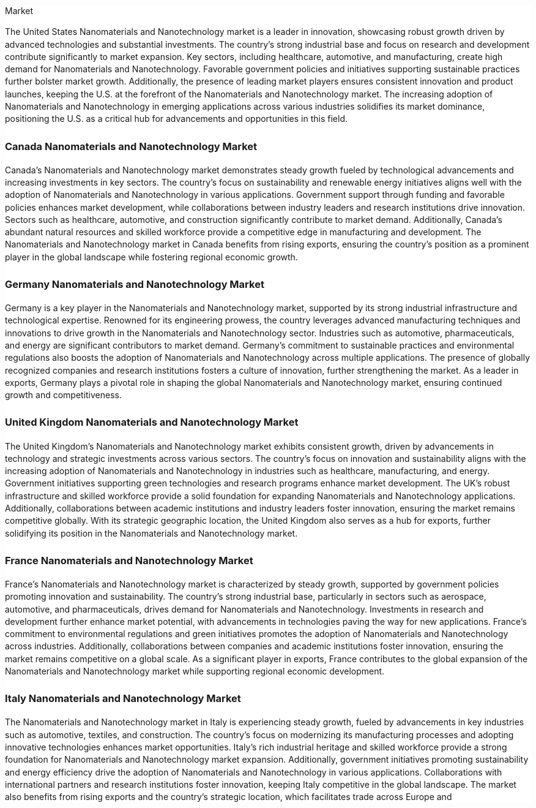 Market</h3><p>The United States Nanomaterials and Nanotechnology market is a leader in innovation, showcasing robust growth driven by advanced technologies and substantial investments. The country&rsquo;s strong industrial base and focus on research and development contribute significantly to market expansion. Key sectors, including healthcare, automotive, and manufacturing, create high demand for Nanomaterials and Nanotechnology. Favorable government policies and initiatives supporting sustainable practices further bolster market growth. Additionally, the presence of leading market players ensures consistent innovation and product launches, keeping the U.S. at the forefront of the Nanomaterials and Nanotechnology market. The increasing adoption of Nanomaterials and Nanotechnology in emerging applications across various industries solidifies its market dominance, positioning the U.S. as a critical hub for advancements and opportunities in this field.</p><h3>Canada Nanomaterials and Nanotechnology Market</h3><p>Canada&rsquo;s Nanomaterials and Nanotechnology market demonstrates steady growth fueled by technological advancements and increasing investments in key sectors. The country&rsquo;s focus on sustainability and renewable energy initiatives aligns well with the adoption of Nanomaterials and Nanotechnology in various applications. Government support through funding and favorable policies enhances market development, while collaborations between industry leaders and research institutions drive innovation. Sectors such as healthcare, automotive, and construction significantly contribute to market demand. Additionally, Canada&rsquo;s abundant natural resources and skilled workforce provide a competitive edge in manufacturing and development. The Nanomaterials and Nanotechnology market in Canada benefits from rising exports, ensuring the country&rsquo;s position as a prominent player in the global landscape while fostering regional economic growth.</p><h3>Germany Nanomaterials and Nanotechnology Market</h3><p>Germany is a key player in the Nanomaterials and Nanotechnology market, supported by its strong industrial infrastructure and technological expertise. Renowned for its engineering prowess, the country leverages advanced manufacturing techniques and innovations to drive growth in the Nanomaterials and Nanotechnology sector. Industries such as automotive, pharmaceuticals, and energy are significant contributors to market demand. Germany&rsquo;s commitment to sustainable practices and environmental regulations also boosts the adoption of Nanomaterials and Nanotechnology across multiple applications. The presence of globally recognized companies and research institutions fosters a culture of innovation, further strengthening the market. As a leader in exports, Germany plays a pivotal role in shaping the global Nanomaterials and Nanotechnology market, ensuring continued growth and competitiveness.</p><h3>United Kingdom Nanomaterials and Nanotechnology Market</h3><p>The United Kingdom&rsquo;s Nanomaterials and Nanotechnology market exhibits consistent growth, driven by advancements in technology and strategic investments across various sectors. The country&rsquo;s focus on innovation and sustainability aligns with the increasing adoption of Nanomaterials and Nanotechnology in industries such as healthcare, manufacturing, and energy. Government initiatives supporting green technologies and research programs enhance market development. The UK&rsquo;s robust infrastructure and skilled workforce provide a solid foundation for expanding Nanomaterials and Nanotechnology applications. Additionally, collaborations between academic institutions and industry leaders foster innovation, ensuring the market remains competitive globally. With its strategic geographic location, the United Kingdom also serves as a hub for exports, further solidifying its position in the Nanomaterials and Nanotechnology market.</p><h3>France Nanomaterials and Nanotechnology Market</h3><p>France&rsquo;s Nanomaterials and Nanotechnology market is characterized by steady growth, supported by government policies promoting innovation and sustainability. The country&rsquo;s strong industrial base, particularly in sectors such as aerospace, automotive, and pharmaceuticals, drives demand for Nanomaterials and Nanotechnology. Investments in research and development further enhance market potential, with advancements in technologies paving the way for new applications. France&rsquo;s commitment to environmental regulations and green initiatives promotes the adoption of Nanomaterials and Nanotechnology across industries. Additionally, collaborations between companies and academic institutions foster innovation, ensuring the market remains competitive on a global scale. As a significant player in exports, France contributes to the global expansion of the Nanomaterials and Nanotechnology market while supporting regional economic development.</p><h3>Italy Nanomaterials and Nanotechnology Market</h3><p>The Nanomaterials and Nanotechnology market in Italy is experiencing steady growth, fueled by advancements in key industries such as automotive, textiles, and construction. The country&rsquo;s focus on modernizing its manufacturing processes and adopting innovative technologies enhances market opportunities. Italy&rsquo;s rich industrial heritage and skilled workforce provide a strong foundation for Nanomaterials and Nanotechnology market expansion. Additionally, government initiatives promoting sustainability and energy efficiency drive the adoption of Nanomaterials and Nanotechnology in various applications. Collaborations with international partners and research institutions foster innovation, keeping Italy competitive in the global landscape. The market also benefits from rising exports and the country&rsquo;s strategic location, which facilitates trade across Europe and